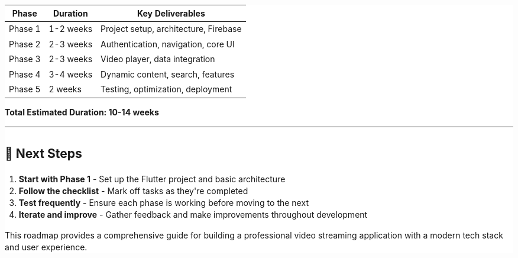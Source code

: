 | Phase | Duration | Key Deliverables |
|-------|----------|------------------|
| Phase 1 | 1-2 weeks | Project setup, architecture, Firebase |
| Phase 2 | 2-3 weeks | Authentication, navigation, core UI |
| Phase 3 | 2-3 weeks | Video player, data integration |
| Phase 4 | 3-4 weeks | Dynamic content, search, features |
| Phase 5 | 2 weeks | Testing, optimization, deployment |

**Total Estimated Duration: 10-14 weeks**

---

## 🎯 Next Steps

1. **Start with Phase 1** - Set up the Flutter project and basic architecture
2. **Follow the checklist** - Mark off tasks as they're completed
3. **Test frequently** - Ensure each phase is working before moving to the next
4. **Iterate and improve** - Gather feedback and make improvements throughout development

This roadmap provides a comprehensive guide for building a professional video streaming application with a modern tech stack and user experience.


